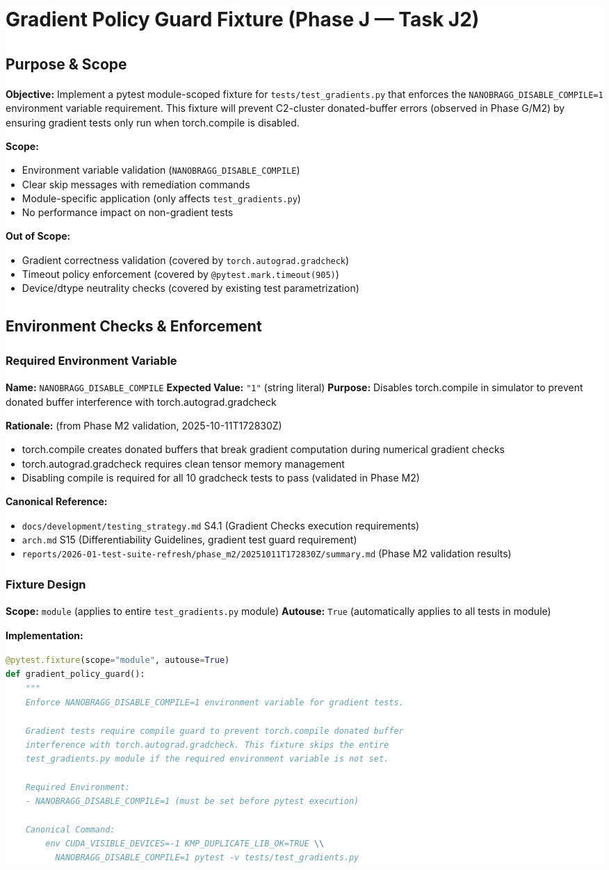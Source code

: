 # Gradient Policy Guard Fixture (Phase J — Task J2)

## Purpose & Scope

**Objective:** Implement a pytest module-scoped fixture for `tests/test_gradients.py` that enforces the `NANOBRAGG_DISABLE_COMPILE=1` environment variable requirement. This fixture will prevent C2-cluster donated-buffer errors (observed in Phase G/M2) by ensuring gradient tests only run when torch.compile is disabled.

**Scope:**
- Environment variable validation (`NANOBRAGG_DISABLE_COMPILE`)
- Clear skip messages with remediation commands
- Module-specific application (only affects `test_gradients.py`)
- No performance impact on non-gradient tests

**Out of Scope:**
- Gradient correctness validation (covered by `torch.autograd.gradcheck`)
- Timeout policy enforcement (covered by `@pytest.mark.timeout(905)`)
- Device/dtype neutrality checks (covered by existing test parametrization)

## Environment Checks & Enforcement

### Required Environment Variable

**Name:** `NANOBRAGG_DISABLE_COMPILE`
**Expected Value:** `"1"` (string literal)
**Purpose:** Disables torch.compile in simulator to prevent donated buffer interference with torch.autograd.gradcheck

**Rationale:** (from Phase M2 validation, 2025-10-11T172830Z)
- torch.compile creates donated buffers that break gradient computation during numerical gradient checks
- torch.autograd.gradcheck requires clean tensor memory management
- Disabling compile is required for all 10 gradcheck tests to pass (validated in Phase M2)

**Canonical Reference:**
- `docs/development/testing_strategy.md` S4.1 (Gradient Checks execution requirements)
- `arch.md` S15 (Differentiability Guidelines, gradient test guard requirement)
- `reports/2026-01-test-suite-refresh/phase_m2/20251011T172830Z/summary.md` (Phase M2 validation results)

### Fixture Design

**Scope:** `module` (applies to entire `test_gradients.py` module)
**Autouse:** `True` (automatically applies to all tests in module)

**Implementation:**
```python
@pytest.fixture(scope="module", autouse=True)
def gradient_policy_guard():
    """
    Enforce NANOBRAGG_DISABLE_COMPILE=1 environment variable for gradient tests.

    Gradient tests require compile guard to prevent torch.compile donated buffer
    interference with torch.autograd.gradcheck. This fixture skips the entire
    test_gradients.py module if the required environment variable is not set.

    Required Environment:
    - NANOBRAGG_DISABLE_COMPILE=1 (must be set before pytest execution)

    Canonical Command:
        env CUDA_VISIBLE_DEVICES=-1 KMP_DUPLICATE_LIB_OK=TRUE \\
          NANOBRAGG_DISABLE_COMPILE=1 pytest -v tests/test_gradients.py

```